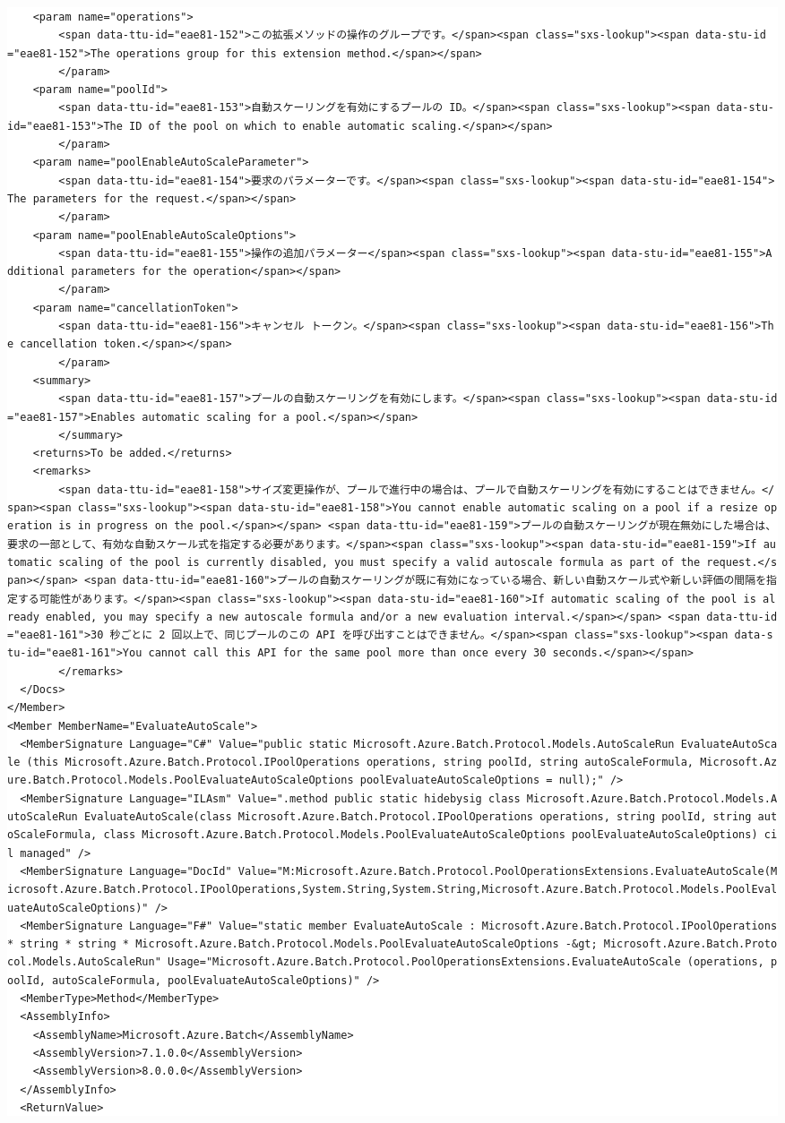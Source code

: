         <param name="operations">
            <span data-ttu-id="eae81-152">この拡張メソッドの操作のグループです。</span><span class="sxs-lookup"><span data-stu-id="eae81-152">The operations group for this extension method.</span></span>
            </param>
        <param name="poolId">
            <span data-ttu-id="eae81-153">自動スケーリングを有効にするプールの ID。</span><span class="sxs-lookup"><span data-stu-id="eae81-153">The ID of the pool on which to enable automatic scaling.</span></span>
            </param>
        <param name="poolEnableAutoScaleParameter">
            <span data-ttu-id="eae81-154">要求のパラメーターです。</span><span class="sxs-lookup"><span data-stu-id="eae81-154">The parameters for the request.</span></span>
            </param>
        <param name="poolEnableAutoScaleOptions">
            <span data-ttu-id="eae81-155">操作の追加パラメーター</span><span class="sxs-lookup"><span data-stu-id="eae81-155">Additional parameters for the operation</span></span>
            </param>
        <param name="cancellationToken">
            <span data-ttu-id="eae81-156">キャンセル トークン。</span><span class="sxs-lookup"><span data-stu-id="eae81-156">The cancellation token.</span></span>
            </param>
        <summary>
            <span data-ttu-id="eae81-157">プールの自動スケーリングを有効にします。</span><span class="sxs-lookup"><span data-stu-id="eae81-157">Enables automatic scaling for a pool.</span></span>
            </summary>
        <returns>To be added.</returns>
        <remarks>
            <span data-ttu-id="eae81-158">サイズ変更操作が、プールで進行中の場合は、プールで自動スケーリングを有効にすることはできません。</span><span class="sxs-lookup"><span data-stu-id="eae81-158">You cannot enable automatic scaling on a pool if a resize operation is in progress on the pool.</span></span> <span data-ttu-id="eae81-159">プールの自動スケーリングが現在無効にした場合は、要求の一部として、有効な自動スケール式を指定する必要があります。</span><span class="sxs-lookup"><span data-stu-id="eae81-159">If automatic scaling of the pool is currently disabled, you must specify a valid autoscale formula as part of the request.</span></span> <span data-ttu-id="eae81-160">プールの自動スケーリングが既に有効になっている場合、新しい自動スケール式や新しい評価の間隔を指定する可能性があります。</span><span class="sxs-lookup"><span data-stu-id="eae81-160">If automatic scaling of the pool is already enabled, you may specify a new autoscale formula and/or a new evaluation interval.</span></span> <span data-ttu-id="eae81-161">30 秒ごとに 2 回以上で、同じプールのこの API を呼び出すことはできません。</span><span class="sxs-lookup"><span data-stu-id="eae81-161">You cannot call this API for the same pool more than once every 30 seconds.</span></span>
            </remarks>
      </Docs>
    </Member>
    <Member MemberName="EvaluateAutoScale">
      <MemberSignature Language="C#" Value="public static Microsoft.Azure.Batch.Protocol.Models.AutoScaleRun EvaluateAutoScale (this Microsoft.Azure.Batch.Protocol.IPoolOperations operations, string poolId, string autoScaleFormula, Microsoft.Azure.Batch.Protocol.Models.PoolEvaluateAutoScaleOptions poolEvaluateAutoScaleOptions = null);" />
      <MemberSignature Language="ILAsm" Value=".method public static hidebysig class Microsoft.Azure.Batch.Protocol.Models.AutoScaleRun EvaluateAutoScale(class Microsoft.Azure.Batch.Protocol.IPoolOperations operations, string poolId, string autoScaleFormula, class Microsoft.Azure.Batch.Protocol.Models.PoolEvaluateAutoScaleOptions poolEvaluateAutoScaleOptions) cil managed" />
      <MemberSignature Language="DocId" Value="M:Microsoft.Azure.Batch.Protocol.PoolOperationsExtensions.EvaluateAutoScale(Microsoft.Azure.Batch.Protocol.IPoolOperations,System.String,System.String,Microsoft.Azure.Batch.Protocol.Models.PoolEvaluateAutoScaleOptions)" />
      <MemberSignature Language="F#" Value="static member EvaluateAutoScale : Microsoft.Azure.Batch.Protocol.IPoolOperations * string * string * Microsoft.Azure.Batch.Protocol.Models.PoolEvaluateAutoScaleOptions -&gt; Microsoft.Azure.Batch.Protocol.Models.AutoScaleRun" Usage="Microsoft.Azure.Batch.Protocol.PoolOperationsExtensions.EvaluateAutoScale (operations, poolId, autoScaleFormula, poolEvaluateAutoScaleOptions)" />
      <MemberType>Method</MemberType>
      <AssemblyInfo>
        <AssemblyName>Microsoft.Azure.Batch</AssemblyName>
        <AssemblyVersion>7.1.0.0</AssemblyVersion>
        <AssemblyVersion>8.0.0.0</AssemblyVersion>
      </AssemblyInfo>
      <ReturnValue>